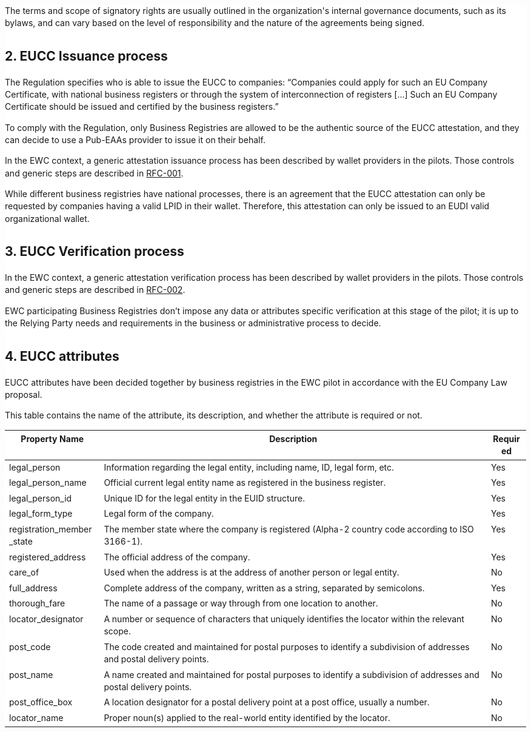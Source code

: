   The terms and scope of signatory rights are usually outlined in the organization's internal governance documents, such as its bylaws, and can vary based on the level of responsibility and the nature of the agreements being signed. 

## 2. EUCC Issuance process

The Regulation specifies who is able to issue the EUCC to companies: “Companies could apply for such an EU Company Certificate, with national business registers or through the system of interconnection of registers […] Such an EU Company Certificate should be issued and certified by the business registers.”

To comply with the Regulation, only Business Registries are allowed to be the authentic source of the EUCC attestation, and they can decide to use a Pub-EAAs provider to issue it on their behalf.

In the EWC context, a generic attestation issuance process has been described by wallet providers in the pilots. Those controls and generic steps are described in [RFC-001](https://github.com/EWC-consortium/eudi-wallet-rfcs/blob/main/ewc-rfc001-issue-verifiable-credential.md).

While different business registries have national processes, there is an agreement that the EUCC attestation can only be requested by companies having a valid LPID in their wallet. Therefore, this attestation can only be issued to an EUDI valid organizational wallet.

## 3. EUCC Verification process

In the EWC context, a generic attestation verification process has been described by wallet providers in the pilots. Those controls and generic steps are described in [RFC-002](https://github.com/EWC-consortium/eudi-wallet-rfcs/blob/main/ewc-rfc002-present-verifiable-credentials.md).

EWC participating Business Registries don’t impose any data or attributes specific verification at this stage of the pilot; it is up to the Relying Party needs and requirements in the business or administrative process to decide.

## 4. EUCC attributes

EUCC attributes have been decided together by business registries in the EWC pilot in accordance with the EU Company Law proposal.

This table contains the name of the attribute, its description, and whether the attribute is required or not.

| Property Name | Description | Required |
| ------------- | ----------- | -------- |
| legal_person | Information regarding the legal entity, including name, ID, legal form, etc. | Yes |
| legal_person_name | Official current legal entity name as registered in the business register. | Yes |
| legal_person_id | Unique ID for the legal entity in the EUID structure. | Yes |
| legal_form_type | Legal form of the company. | Yes |
| registration_member_state | The member state where the company is registered (Alpha-2 country code according to ISO 3166-1). | Yes |
| registered_address | The official address of the company. | Yes |
| care_of | Used when the address is at the address of another person or legal entity. | No |
| full_address | Complete address of the company, written as a string, separated by semicolons. | Yes |
| thorough_fare | The name of a passage or way through from one location to another. | No |
| locator_designator | A number or sequence of characters that uniquely identifies the locator within the relevant scope. | No |
| post_code | The code created and maintained for postal purposes to identify a subdivision of addresses and postal delivery points. | No |
| post_name | A name created and maintained for postal purposes to identify a subdivision of addresses and postal delivery points. | No |
| post_office_box | A location designator for a postal delivery point at a post office, usually a number. | No |
| locator_name | Proper noun(s) applied to the real-world entity identified by the locator. | No |